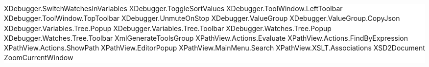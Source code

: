 XDebugger.SwitchWatchesInVariables
XDebugger.ToggleSortValues
XDebugger.ToolWindow.LeftToolbar
XDebugger.ToolWindow.TopToolbar
XDebugger.UnmuteOnStop
XDebugger.ValueGroup
XDebugger.ValueGroup.CopyJson
XDebugger.Variables.Tree.Popup
XDebugger.Variables.Tree.Toolbar
XDebugger.Watches.Tree.Popup
XDebugger.Watches.Tree.Toolbar
XmlGenerateToolsGroup
XPathView.Actions.Evaluate                         <A-C-X>
XPathView.Actions.FindByExpression                 <A-C-X>
XPathView.Actions.ShowPath                         <A-C-X>
XPathView.EditorPopup
XPathView.MainMenu.Search
XPathView.XSLT.Associations
XSD2Document
ZoomCurrentWindow
